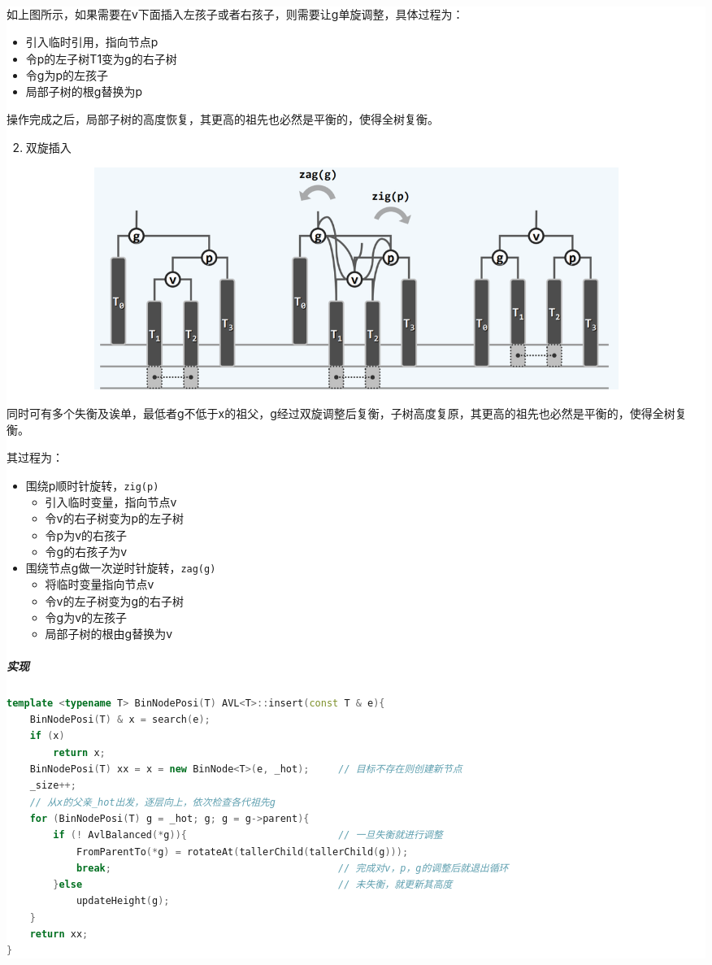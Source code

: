    如上图所示，如果需要在v下面插入左孩子或者右孩子，则需要让g单旋调整，具体过程为：

   - 引入临时引用，指向节点p
   - 令p的左子树T1变为g的右子树
   - 令g为p的左孩子
   - 局部子树的根g替换为p

操作完成之后，局部子树的高度恢复，其更高的祖先也必然是平衡的，使得全树复衡。

2. 双旋插入

<center>
<img src="https://github.com/niuyuanyuanna/BlogImages/raw/master/dataStructure/7993033.jpg" width=75%/>
</center>

同时可有多个失衡及诶单，最低者g不低于x的祖父，g经过双旋调整后复衡，子树高度复原，其更高的祖先也必然是平衡的，使得全树复衡。

其过程为：	

  - 围绕p顺时针旋转，`zig(p)`
      - 引入临时变量，指向节点v
      - 令v的右子树变为p的左子树
      - 令p为v的右孩子
      - 令g的右孩子为v
- 围绕节点g做一次逆时针旋转，`zag(g)`
  - 将临时变量指向节点v
  - 令v的左子树变为g的右子树
  - 令g为v的左孩子
  - 局部子树的根由g替换为v

##### 实现

```c++
template <typename T> BinNodePosi(T) AVL<T>::insert(const T & e){
    BinNodePosi(T) & x = search(e);
    if (x)
    	return x;
    BinNodePosi(T) xx = x = new BinNode<T>(e, _hot);     // 目标不存在则创建新节点
    _size++;
    // 从x的父亲_hot出发，逐层向上，依次检查各代祖先g
    for (BinNodePosi(T) g = _hot; g; g = g->parent){
        if (! AvlBalanced(*g)){                          // 一旦失衡就进行调整
            FromParentTo(*g) = rotateAt(tallerChild(tallerChild(g)));
            break;                                       // 完成对v，p，g的调整后就退出循环
        }else                                            // 未失衡，就更新其高度
        	updateHeight(g);
    }
    return xx;
}
```